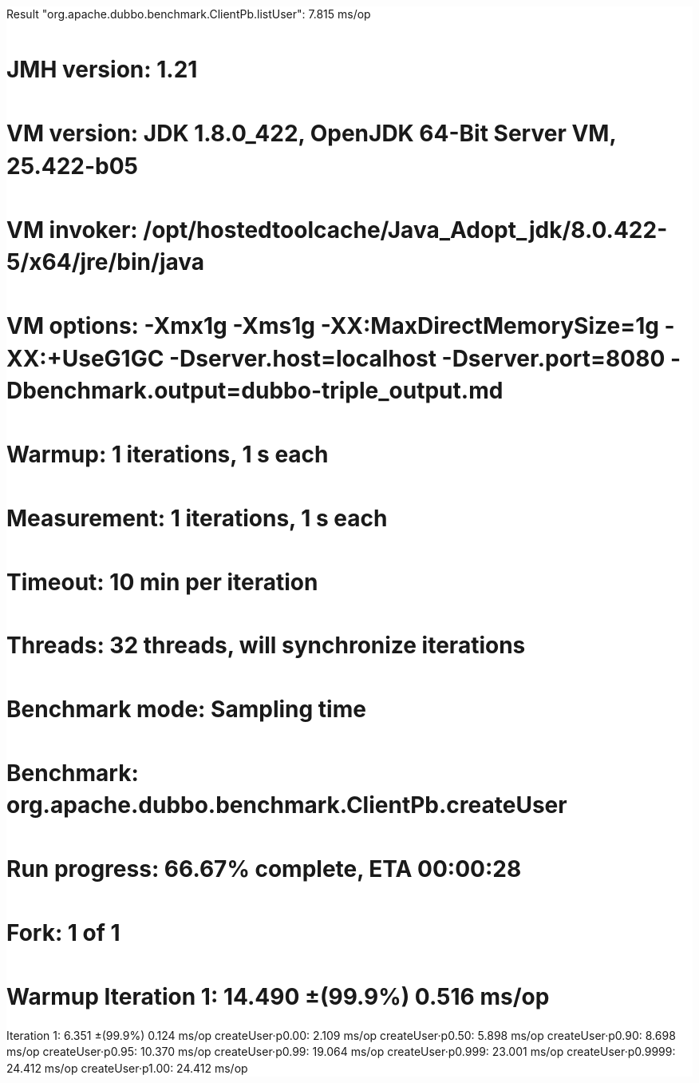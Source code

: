 
Result "org.apache.dubbo.benchmark.ClientPb.listUser":
  7.815 ms/op


# JMH version: 1.21
# VM version: JDK 1.8.0_422, OpenJDK 64-Bit Server VM, 25.422-b05
# VM invoker: /opt/hostedtoolcache/Java_Adopt_jdk/8.0.422-5/x64/jre/bin/java
# VM options: -Xmx1g -Xms1g -XX:MaxDirectMemorySize=1g -XX:+UseG1GC -Dserver.host=localhost -Dserver.port=8080 -Dbenchmark.output=dubbo-triple_output.md
# Warmup: 1 iterations, 1 s each
# Measurement: 1 iterations, 1 s each
# Timeout: 10 min per iteration
# Threads: 32 threads, will synchronize iterations
# Benchmark mode: Sampling time
# Benchmark: org.apache.dubbo.benchmark.ClientPb.createUser

# Run progress: 66.67% complete, ETA 00:00:28
# Fork: 1 of 1
# Warmup Iteration   1: 14.490 ±(99.9%) 0.516 ms/op
Iteration   1: 6.351 ±(99.9%) 0.124 ms/op
                 createUser·p0.00:   2.109 ms/op
                 createUser·p0.50:   5.898 ms/op
                 createUser·p0.90:   8.698 ms/op
                 createUser·p0.95:   10.370 ms/op
                 createUser·p0.99:   19.064 ms/op
                 createUser·p0.999:  23.001 ms/op
                 createUser·p0.9999: 24.412 ms/op
                 createUser·p1.00:   24.412 ms/op
